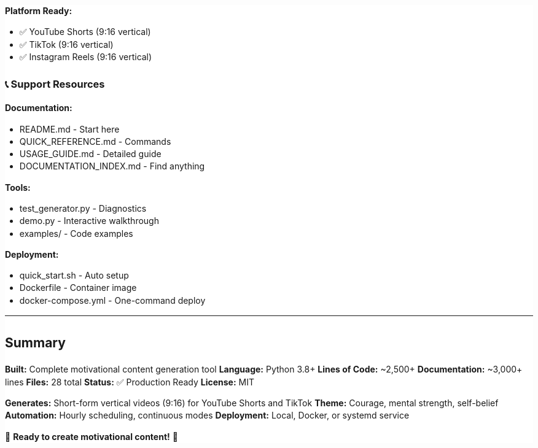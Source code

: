 **Platform Ready:**
- ✅ YouTube Shorts (9:16 vertical)
- ✅ TikTok (9:16 vertical)
- ✅ Instagram Reels (9:16 vertical)

### 📞 Support Resources

**Documentation:**
- README.md - Start here
- QUICK_REFERENCE.md - Commands
- USAGE_GUIDE.md - Detailed guide
- DOCUMENTATION_INDEX.md - Find anything

**Tools:**
- test_generator.py - Diagnostics
- demo.py - Interactive walkthrough
- examples/ - Code examples

**Deployment:**
- quick_start.sh - Auto setup
- Dockerfile - Container image
- docker-compose.yml - One-command deploy

---

## Summary

**Built:** Complete motivational content generation tool
**Language:** Python 3.8+
**Lines of Code:** ~2,500+
**Documentation:** ~3,000+ lines
**Files:** 28 total
**Status:** ✅ Production Ready
**License:** MIT

**Generates:** Short-form vertical videos (9:16) for YouTube Shorts and TikTok
**Theme:** Courage, mental strength, self-belief
**Automation:** Hourly scheduling, continuous modes
**Deployment:** Local, Docker, or systemd service

🎉 **Ready to create motivational content!** 🎉
